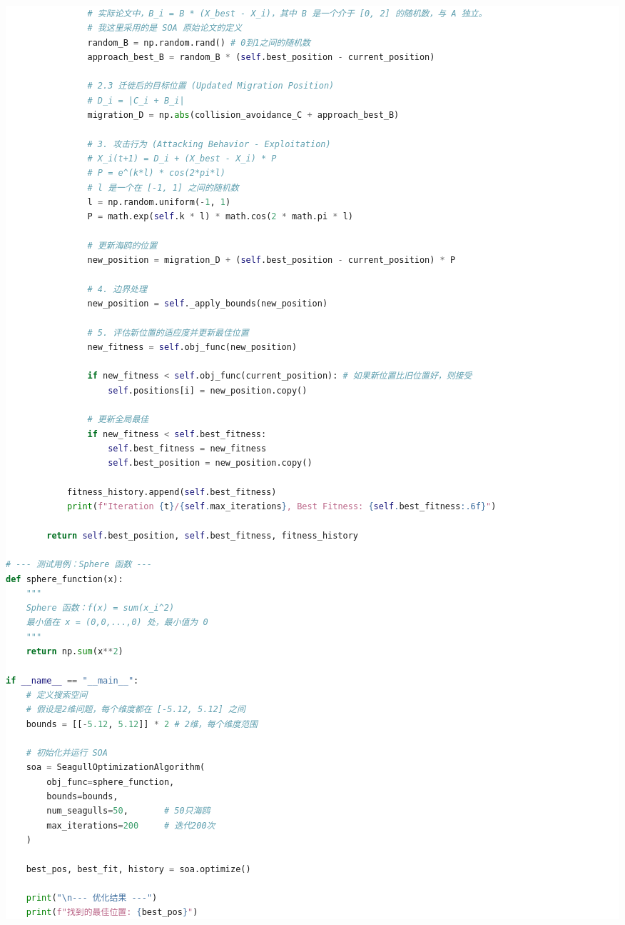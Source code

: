 ```python
                # 实际论文中，B_i = B * (X_best - X_i)，其中 B 是一个介于 [0, 2] 的随机数，与 A 独立。
                # 我这里采用的是 SOA 原始论文的定义
                random_B = np.random.rand() # 0到1之间的随机数
                approach_best_B = random_B * (self.best_position - current_position)

                # 2.3 迁徙后的目标位置 (Updated Migration Position)
                # D_i = |C_i + B_i|
                migration_D = np.abs(collision_avoidance_C + approach_best_B)

                # 3. 攻击行为 (Attacking Behavior - Exploitation)
                # X_i(t+1) = D_i + (X_best - X_i) * P
                # P = e^(k*l) * cos(2*pi*l)
                # l 是一个在 [-1, 1] 之间的随机数
                l = np.random.uniform(-1, 1)
                P = math.exp(self.k * l) * math.cos(2 * math.pi * l)

                # 更新海鸥的位置
                new_position = migration_D + (self.best_position - current_position) * P

                # 4. 边界处理
                new_position = self._apply_bounds(new_position)

                # 5. 评估新位置的适应度并更新最佳位置
                new_fitness = self.obj_func(new_position)

                if new_fitness < self.obj_func(current_position): # 如果新位置比旧位置好，则接受
                    self.positions[i] = new_position.copy()
                
                # 更新全局最佳
                if new_fitness < self.best_fitness:
                    self.best_fitness = new_fitness
                    self.best_position = new_position.copy()
            
            fitness_history.append(self.best_fitness)
            print(f"Iteration {t}/{self.max_iterations}, Best Fitness: {self.best_fitness:.6f}")

        return self.best_position, self.best_fitness, fitness_history

# --- 测试用例：Sphere 函数 ---
def sphere_function(x):
    """
    Sphere 函数：f(x) = sum(x_i^2)
    最小值在 x = (0,0,...,0) 处，最小值为 0
    """
    return np.sum(x**2)

if __name__ == "__main__":
    # 定义搜索空间
    # 假设是2维问题，每个维度都在 [-5.12, 5.12] 之间
    bounds = [[-5.12, 5.12]] * 2 # 2维，每个维度范围
    
    # 初始化并运行 SOA
    soa = SeagullOptimizationAlgorithm(
        obj_func=sphere_function,
        bounds=bounds,
        num_seagulls=50,       # 50只海鸥
        max_iterations=200     # 迭代200次
    )

    best_pos, best_fit, history = soa.optimize()

    print("\n--- 优化结果 ---")
    print(f"找到的最佳位置: {best_pos}")
```